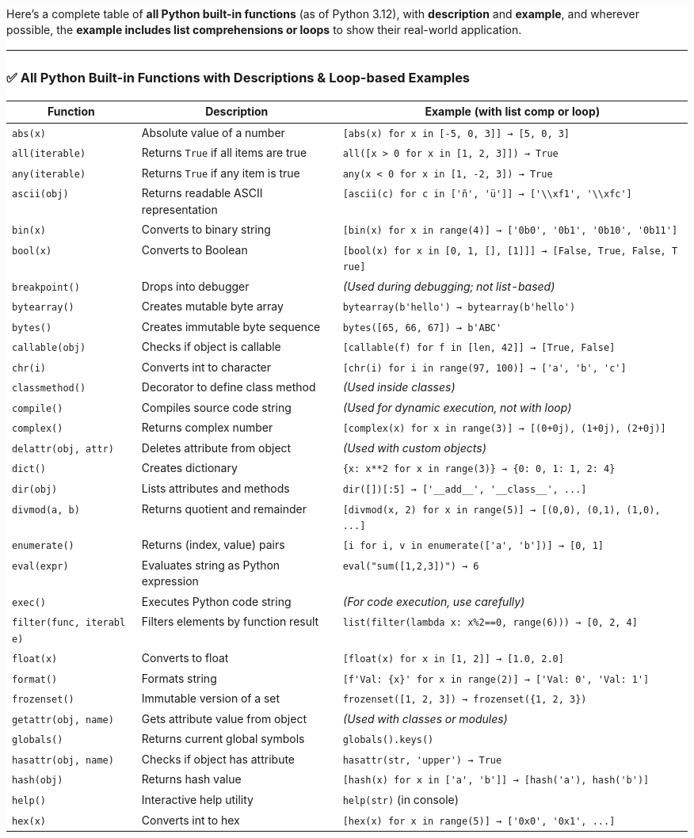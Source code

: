 Here’s a complete table of **all Python built-in functions** (as of Python 3.12), with **description** and **example**, and wherever possible, the **example includes list comprehensions or loops** to show their real-world application.

---

### ✅ **All Python Built-in Functions with Descriptions & Loop-based Examples**

| **Function**                 | **Description**                               | **Example (with list comp or loop)**                              |
| ---------------------------- | --------------------------------------------- | ----------------------------------------------------------------- |
| `abs(x)`                     | Absolute value of a number                    | `[abs(x) for x in [-5, 0, 3]] → [5, 0, 3]`                        |
| `all(iterable)`              | Returns `True` if all items are true          | `all([x > 0 for x in [1, 2, 3]]) → True`                          |
| `any(iterable)`              | Returns `True` if any item is true            | `any(x < 0 for x in [1, -2, 3]) → True`                           |
| `ascii(obj)`                 | Returns readable ASCII representation         | `[ascii(c) for c in ['ñ', 'ü']] → ['\\xf1', '\\xfc']`             |
| `bin(x)`                     | Converts to binary string                     | `[bin(x) for x in range(4)] → ['0b0', '0b1', '0b10', '0b11']`     |
| `bool(x)`                    | Converts to Boolean                           | `[bool(x) for x in [0, 1, [], [1]]] → [False, True, False, True]` |
| `breakpoint()`               | Drops into debugger                           | *(Used during debugging; not list-based)*                         |
| `bytearray()`                | Creates mutable byte array                    | `bytearray(b'hello') → bytearray(b'hello')`                       |
| `bytes()`                    | Creates immutable byte sequence               | `bytes([65, 66, 67]) → b'ABC'`                                    |
| `callable(obj)`              | Checks if object is callable                  | `[callable(f) for f in [len, 42]] → [True, False]`                |
| `chr(i)`                     | Converts int to character                     | `[chr(i) for i in range(97, 100)] → ['a', 'b', 'c']`              |
| `classmethod()`              | Decorator to define class method              | *(Used inside classes)*                                           |
| `compile()`                  | Compiles source code string                   | *(Used for dynamic execution, not with loop)*                     |
| `complex()`                  | Returns complex number                        | `[complex(x) for x in range(3)] → [(0+0j), (1+0j), (2+0j)]`       |
| `delattr(obj, attr)`         | Deletes attribute from object                 | *(Used with custom objects)*                                      |
| `dict()`                     | Creates dictionary                            | `{x: x**2 for x in range(3)} → {0: 0, 1: 1, 2: 4}`                |
| `dir(obj)`                   | Lists attributes and methods                  | `dir([])[:5] → ['__add__', '__class__', ...]`                     |
| `divmod(a, b)`               | Returns quotient and remainder                | `[divmod(x, 2) for x in range(5)] → [(0,0), (0,1), (1,0), ...]`   |
| `enumerate()`                | Returns (index, value) pairs                  | `[i for i, v in enumerate(['a', 'b'])] → [0, 1]`                  |
| `eval(expr)`                 | Evaluates string as Python expression         | `eval("sum([1,2,3])") → 6`                                        |
| `exec()`                     | Executes Python code string                   | *(For code execution, use carefully)*                             |
| `filter(func, iterable)`     | Filters elements by function result           | `list(filter(lambda x: x%2==0, range(6))) → [0, 2, 4]`            |
| `float(x)`                   | Converts to float                             | `[float(x) for x in [1, 2]] → [1.0, 2.0]`                         |
| `format()`                   | Formats string                                | `[f'Val: {x}' for x in range(2)] → ['Val: 0', 'Val: 1']`          |
| `frozenset()`                | Immutable version of a set                    | `frozenset([1, 2, 3]) → frozenset({1, 2, 3})`                     |
| `getattr(obj, name)`         | Gets attribute value from object              | *(Used with classes or modules)*                                  |
| `globals()`                  | Returns current global symbols                | `globals().keys()`                                                |
| `hasattr(obj, name)`         | Checks if object has attribute                | `hasattr(str, 'upper') → True`                                    |
| `hash(obj)`                  | Returns hash value                            | `[hash(x) for x in ['a', 'b']] → [hash('a'), hash('b')]`          |
| `help()`                     | Interactive help utility                      | `help(str)` (in console)                                          |
| `hex(x)`                     | Converts int to hex                           | `[hex(x) for x in range(5)] → ['0x0', '0x1', ...]`                |
